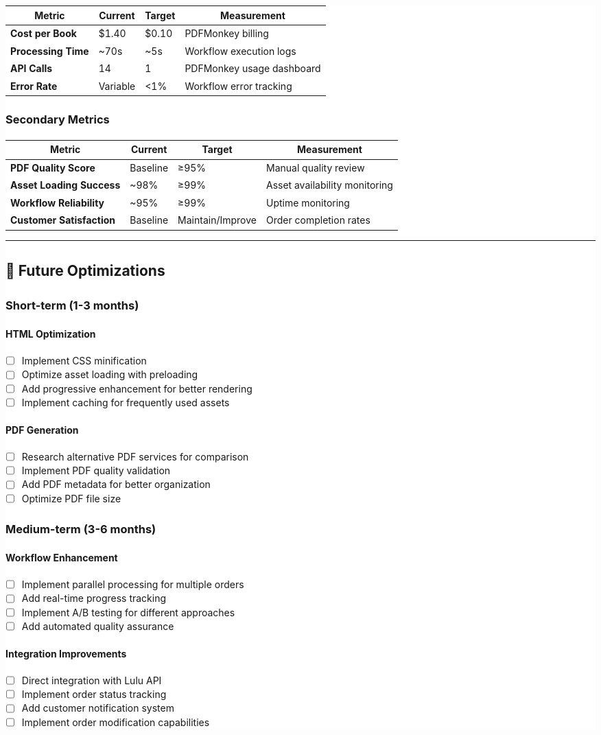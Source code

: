 | Metric | Current | Target | Measurement |
|--------|---------|--------|-------------|
| **Cost per Book** | $1.40 | $0.10 | PDFMonkey billing |
| **Processing Time** | ~70s | ~5s | Workflow execution logs |
| **API Calls** | 14 | 1 | PDFMonkey usage dashboard |
| **Error Rate** | Variable | <1% | Workflow error tracking |

### **Secondary Metrics**

| Metric | Current | Target | Measurement |
|--------|---------|--------|-------------|
| **PDF Quality Score** | Baseline | ≥95% | Manual quality review |
| **Asset Loading Success** | ~98% | ≥99% | Asset availability monitoring |
| **Workflow Reliability** | ~95% | ≥99% | Uptime monitoring |
| **Customer Satisfaction** | Baseline | Maintain/Improve | Order completion rates |

---

## 🔄 Future Optimizations

### **Short-term (1-3 months)**

#### **HTML Optimization**
- [ ] Implement CSS minification
- [ ] Optimize asset loading with preloading
- [ ] Add progressive enhancement for better rendering
- [ ] Implement caching for frequently used assets

#### **PDF Generation**
- [ ] Research alternative PDF services for comparison
- [ ] Implement PDF quality validation
- [ ] Add PDF metadata for better organization
- [ ] Optimize PDF file size

### **Medium-term (3-6 months)**

#### **Workflow Enhancement**
- [ ] Implement parallel processing for multiple orders
- [ ] Add real-time progress tracking
- [ ] Implement A/B testing for different approaches
- [ ] Add automated quality assurance

#### **Integration Improvements**
- [ ] Direct integration with Lulu API
- [ ] Implement order status tracking
- [ ] Add customer notification system
- [ ] Implement order modification capabilities
